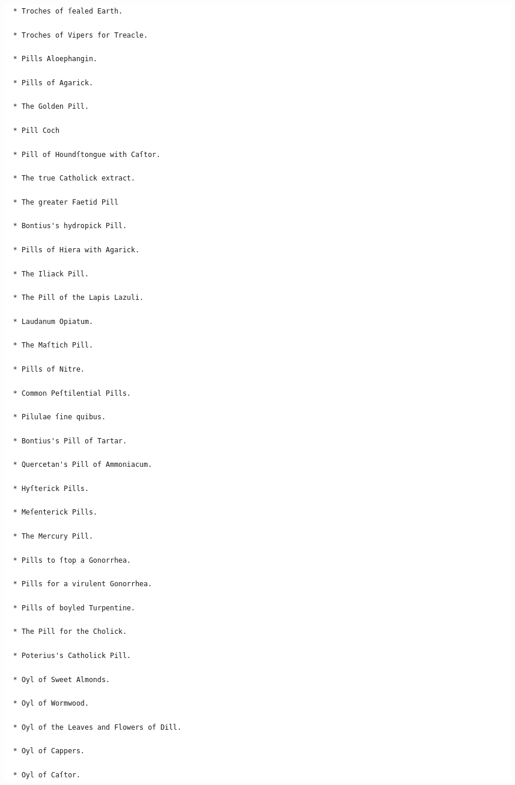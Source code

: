       * Troches of ſealed Earth.

      * Troches of Vipers for Treacle.

      * Pills Aloephangin.

      * Pills of Agarick.

      * The Golden Pill.

      * Pill Coch

      * Pill of Houndſtongue with Caſtor.

      * The true Catholick extract.

      * The greater Faetid Pill

      * Bontius's hydropick Pill.

      * Pills of Hiera with Agarick.

      * The Iliack Pill.

      * The Pill of the Lapis Lazuli.

      * Laudanum Opiatum.

      * The Maſtich Pill.

      * Pills of Nitre.

      * Common Peſtilential Pills.

      * Pilulae ſine quibus.

      * Bontius's Pill of Tartar.

      * Quercetan's Pill of Ammoniacum.

      * Hyſterick Pills.

      * Meſenterick Pills.

      * The Mercury Pill.

      * Pills to ſtop a Gonorrhea.

      * Pills for a virulent Gonorrhea.

      * Pills of boyled Turpentine.

      * The Pill for the Cholick.

      * Poterius's Catholick Pill.

      * Oyl of Sweet Almonds.

      * Oyl of Wormwood.

      * Oyl of the Leaves and Flowers of Dill.

      * Oyl of Cappers.

      * Oyl of Caſtor.
